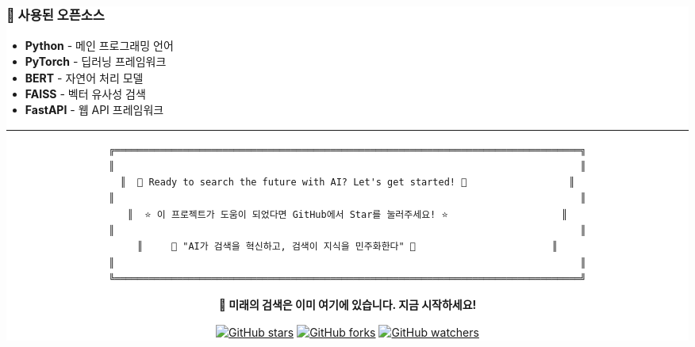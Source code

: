 ### 🔧 사용된 오픈소스

- **Python** - 메인 프로그래밍 언어
- **PyTorch** - 딥러닝 프레임워크
- **BERT** - 자연어 처리 모델
- **FAISS** - 벡터 유사성 검색
- **FastAPI** - 웹 API 프레임워크

---

<div align="center">

```
╔══════════════════════════════════════════════════════════════════════════════════╗
║                                                                                  ║
║  🚀 Ready to search the future with AI? Let's get started! 🚀                  ║
║                                                                                  ║
║  ⭐ 이 프로젝트가 도움이 되었다면 GitHub에서 Star를 눌러주세요! ⭐                    ║
║                                                                                  ║
║     🤖 "AI가 검색을 혁신하고, 검색이 지식을 민주화한다" 🤖                        ║
║                                                                                  ║
╚══════════════════════════════════════════════════════════════════════════════════╝
```

**🔮 미래의 검색은 이미 여기에 있습니다. 지금 시작하세요!** 

[![GitHub stars](https://img.shields.io/github/stars/your-repo/AI-based-searchEngine?style=social)](https://github.com/your-repo/AI-based-searchEngine)
[![GitHub forks](https://img.shields.io/github/forks/your-repo/AI-based-searchEngine?style=social)](https://github.com/your-repo/AI-based-searchEngine)
[![GitHub watchers](https://img.shields.io/github/watchers/your-repo/AI-based-searchEngine?style=social)](https://github.com/your-repo/AI-based-searchEngine)

</div>